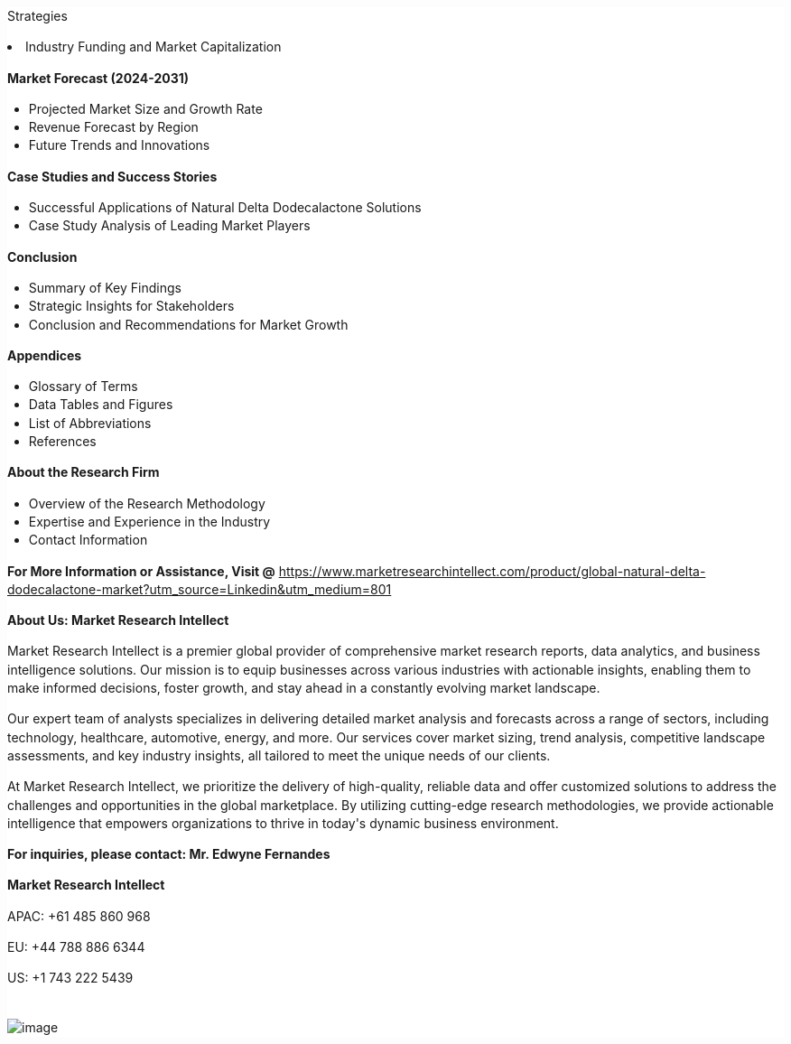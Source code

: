Strategies</li><li>Industry Funding and Market Capitalization</li></ul><p><strong>Market Forecast (2024-2031)</strong></p><ul><li>Projected Market Size and Growth Rate</li><li>Revenue Forecast by Region</li><li>Future Trends and Innovations</li></ul><p><strong>Case Studies and Success Stories</strong></p><ul><li>Successful Applications of Natural Delta Dodecalactone Solutions</li><li>Case Study Analysis of Leading Market Players</li></ul><p><strong>Conclusion</strong></p><ul><li>Summary of Key Findings</li><li>Strategic Insights for Stakeholders</li><li>Conclusion and Recommendations for Market Growth</li></ul><p><strong>Appendices</strong></p><ul><li>Glossary of Terms</li><li>Data Tables and Figures</li><li>List of Abbreviations</li><li>References</li></ul><p><strong>About the Research Firm</strong></p><ul><li>Overview of the Research Methodology</li><li>Expertise and Experience in the Industry</li><li>Contact Information</li></ul></div><div class="article-main__content" data-test-id="publishing-text-block"><p><span class="font-[700]"><strong>For More Information or Assistance, Visit @</strong>&nbsp;<a href="https://www.marketresearchintellect.com/product/global-natural-delta-dodecalactone-market?utm_source=Linkedin&utm_medium=801">https://www.marketresearchintellect.com/product/global-natural-delta-dodecalactone-market?utm_source=Linkedin&utm_medium=801</a></span></p><p><strong>About Us: Market Research Intellect</strong></p><p>Market Research Intellect is a premier global provider of comprehensive market research reports, data analytics, and business intelligence solutions. Our mission is to equip businesses across various industries with actionable insights, enabling them to make informed decisions, foster growth, and stay ahead in a constantly evolving market landscape.</p><p>Our expert team of analysts specializes in delivering detailed market analysis and forecasts across a range of sectors, including technology, healthcare, automotive, energy, and more. Our services cover market sizing, trend analysis, competitive landscape assessments, and key industry insights, all tailored to meet the unique needs of our clients.</p><p>At Market Research Intellect, we prioritize the delivery of high-quality, reliable data and offer customized solutions to address the challenges and opportunities in the global marketplace. By utilizing cutting-edge research methodologies, we provide actionable intelligence that empowers organizations to thrive in today's dynamic business environment.</p><p><strong>For inquiries, please contact: Mr. Edwyne Fernandes</strong></p><p><strong>Market Research Intellect</strong></p><p>APAC: +61 485 860 968</p><p>EU: +44 788 886 6344</p><p>US: +1 743 222 5439</p></div><div class="article-main__content" data-test-id="publishing-text-block">&nbsp;</div>
![image](https://github.com/user-attachments/assets/40c7a37a-7367-4b0b-9c07-398d3fe857a1)
